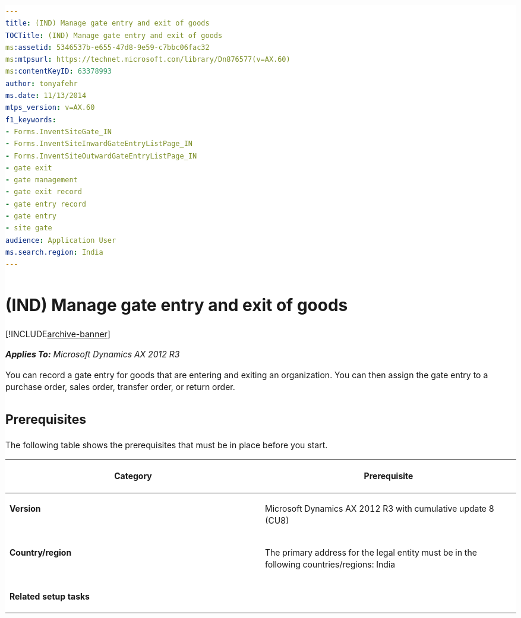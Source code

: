 ```yaml
---
title: (IND) Manage gate entry and exit of goods
TOCTitle: (IND) Manage gate entry and exit of goods
ms:assetid: 5346537b-e655-47d8-9e59-c7bbc06fac32
ms:mtpsurl: https://technet.microsoft.com/library/Dn876577(v=AX.60)
ms:contentKeyID: 63378993
author: tonyafehr
ms.date: 11/13/2014
mtps_version: v=AX.60
f1_keywords:
- Forms.InventSiteGate_IN
- Forms.InventSiteInwardGateEntryListPage_IN
- Forms.InventSiteOutwardGateEntryListPage_IN
- gate exit
- gate management
- gate exit record
- gate entry record
- gate entry
- site gate
audience: Application User
ms.search.region: India
---
```


# (IND) Manage gate entry and exit of goods 


[!INCLUDE[archive-banner](includes/archive-banner.md)]


_**Applies To:** Microsoft Dynamics AX 2012 R3_

You can record a gate entry for goods that are entering and exiting an organization. You can then assign the gate entry to a purchase order, sales order, transfer order, or return order.

## Prerequisites

The following table shows the prerequisites that must be in place before you start.

<table>
<colgroup>
<col style="width: 50%" />
<col style="width: 50%" />
</colgroup>
<thead>
<tr class="header">
<th><p>Category</p></th>
<th><p>Prerequisite</p></th>
</tr>
</thead>
<tbody>
<tr class="odd">
<td><p><strong>Version</strong></p></td>
<td><p>Microsoft Dynamics AX 2012 R3 with cumulative update 8 (CU8)</p></td>
</tr>
<tr class="even">
<td><p><strong>Country/region</strong></p></td>
<td><p>The primary address for the legal entity must be in the following countries/regions: India</p></td>
</tr>
<tr class="odd">
<td><p><strong>Related setup tasks</strong></p></td>
<td><ol>